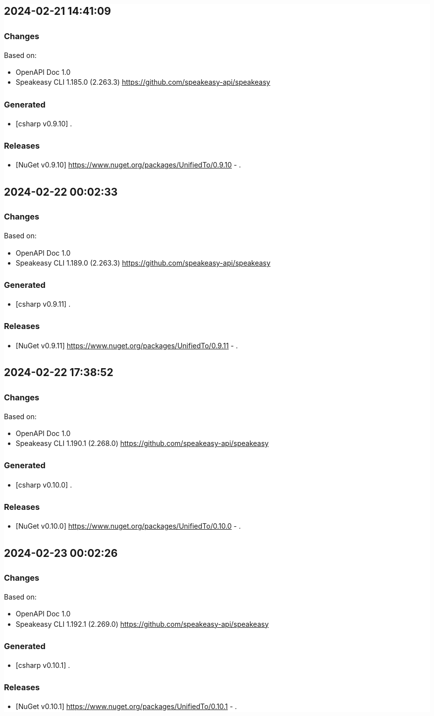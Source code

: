 ## 2024-02-21 14:41:09
### Changes
Based on:
- OpenAPI Doc 1.0 
- Speakeasy CLI 1.185.0 (2.263.3) https://github.com/speakeasy-api/speakeasy
### Generated
- [csharp v0.9.10] .
### Releases
- [NuGet v0.9.10] https://www.nuget.org/packages/UnifiedTo/0.9.10 - .

## 2024-02-22 00:02:33
### Changes
Based on:
- OpenAPI Doc 1.0 
- Speakeasy CLI 1.189.0 (2.263.3) https://github.com/speakeasy-api/speakeasy
### Generated
- [csharp v0.9.11] .
### Releases
- [NuGet v0.9.11] https://www.nuget.org/packages/UnifiedTo/0.9.11 - .

## 2024-02-22 17:38:52
### Changes
Based on:
- OpenAPI Doc 1.0 
- Speakeasy CLI 1.190.1 (2.268.0) https://github.com/speakeasy-api/speakeasy
### Generated
- [csharp v0.10.0] .
### Releases
- [NuGet v0.10.0] https://www.nuget.org/packages/UnifiedTo/0.10.0 - .

## 2024-02-23 00:02:26
### Changes
Based on:
- OpenAPI Doc 1.0 
- Speakeasy CLI 1.192.1 (2.269.0) https://github.com/speakeasy-api/speakeasy
### Generated
- [csharp v0.10.1] .
### Releases
- [NuGet v0.10.1] https://www.nuget.org/packages/UnifiedTo/0.10.1 - .
